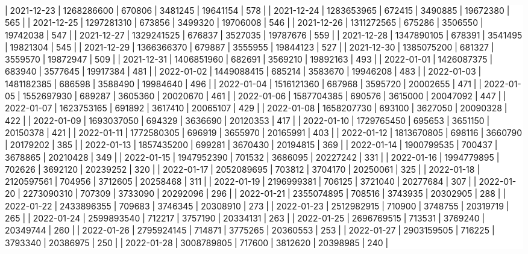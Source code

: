 | 2021-12-23 | 1268286600 | 670806 | 3481245 | 19641154 | 578 |
| 2021-12-24 | 1283653965 | 672415 | 3490885 | 19672380 | 565 |
| 2021-12-25 | 1297281310 | 673856 | 3499320 | 19706008 | 546 |
| 2021-12-26 | 1311272565 | 675286 | 3506550 | 19742038 | 547 |
| 2021-12-27 | 1329241525 | 676837 | 3527035 | 19787676 | 559 |
| 2021-12-28 | 1347890105 | 678391 | 3541495 | 19821304 | 545 |
| 2021-12-29 | 1366366370 | 679887 | 3555955 | 19844123 | 527 |
| 2021-12-30 | 1385075200 | 681327 | 3559570 | 19872947 | 509 |
| 2021-12-31 | 1406851960 | 682691 | 3569210 | 19892163 | 493 |
| 2022-01-01 | 1426087375 | 683940 | 3577645 | 19917384 | 481 |
| 2022-01-02 | 1449088415 | 685214 | 3583670 | 19946208 | 483 |
| 2022-01-03 | 1481182385 | 686598 | 3588490 | 19984640 | 496 |
| 2022-01-04 | 1516121360 | 687968 | 3595720 | 20002655 | 471 |
| 2022-01-05 | 1552697930 | 689287 | 3605360 | 20020670 | 461 |
| 2022-01-06 | 1587704385 | 690576 | 3615000 | 20047092 | 447 |
| 2022-01-07 | 1623753165 | 691892 | 3617410 | 20065107 | 429 |
| 2022-01-08 | 1658207730 | 693100 | 3627050 | 20090328 | 422 |
| 2022-01-09 | 1693037050 | 694329 | 3636690 | 20120353 | 417 |
| 2022-01-10 | 1729765450 | 695653 | 3651150 | 20150378 | 421 |
| 2022-01-11 | 1772580305 | 696919 | 3655970 | 20165991 | 403 |
| 2022-01-12 | 1813670805 | 698116 | 3660790 | 20179202 | 385 |
| 2022-01-13 | 1857435200 | 699281 | 3670430 | 20194815 | 369 |
| 2022-01-14 | 1900799535 | 700437 | 3678865 | 20210428 | 349 |
| 2022-01-15 | 1947952390 | 701532 | 3686095 | 20227242 | 331 |
| 2022-01-16 | 1994779895 | 702626 | 3692120 | 20239252 | 320 |
| 2022-01-17 | 2052089695 | 703812 | 3704170 | 20250061 | 325 |
| 2022-01-18 | 2120597561 | 704956 | 3712605 | 20258468 | 311 |
| 2022-01-19 | 2196999381 | 706125 | 3721040 | 20277684 | 307 |
| 2022-01-20 | 2273090310 | 707309 | 3733090 | 20292096 | 296 |
| 2022-01-21 | 2355074895 | 708516 | 3743935 | 20302905 | 288 |
| 2022-01-22 | 2433896355 | 709683 | 3746345 | 20308910 | 273 |
| 2022-01-23 | 2512982915 | 710900 | 3748755 | 20319719 | 265 |
| 2022-01-24 | 2599893540 | 712217 | 3757190 | 20334131 | 263 |
| 2022-01-25 | 2696769515 | 713531 | 3769240 | 20349744 | 260 |
| 2022-01-26 | 2795924145 | 714871 | 3775265 | 20360553 | 253 |
| 2022-01-27 | 2903159505 | 716225 | 3793340 | 20386975 | 250 |
| 2022-01-28 | 3008789805 | 717600 | 3812620 | 20398985 | 240 |